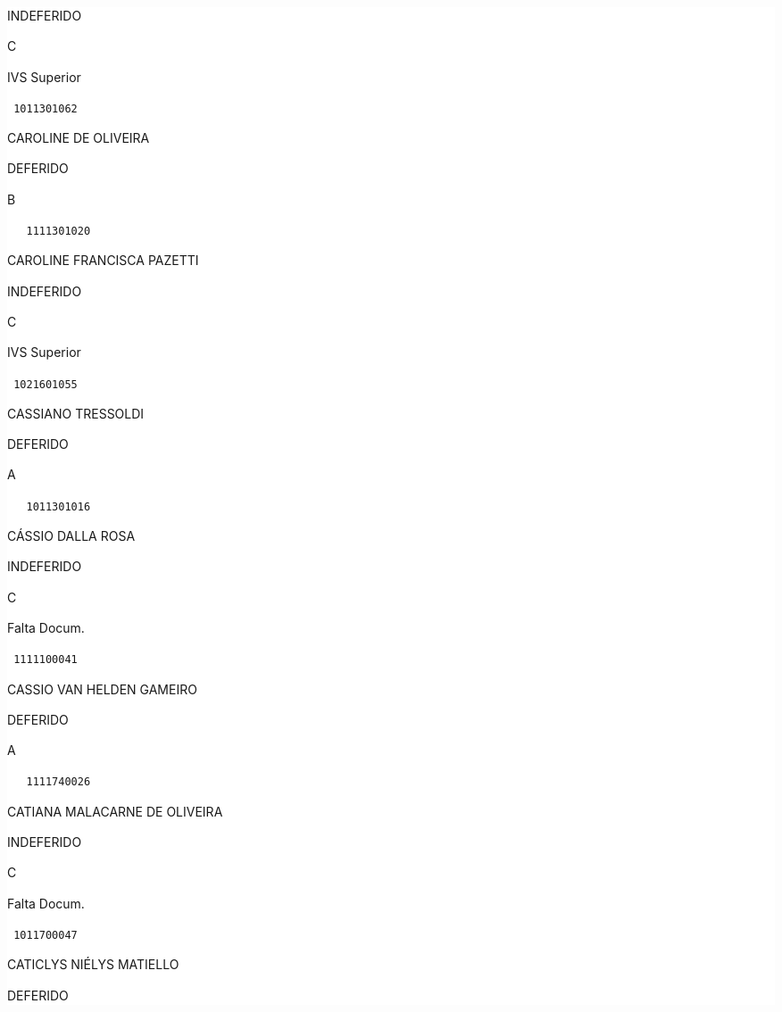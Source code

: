    INDEFERIDO

   C

   IVS Superior

     1011301062

   CAROLINE DE OLIVEIRA

   DEFERIDO

   B

       1111301020

   CAROLINE FRANCISCA PAZETTI

   INDEFERIDO

   C

   IVS Superior

     1021601055

   CASSIANO TRESSOLDI

   DEFERIDO

   A

       1011301016

   CÁSSIO DALLA ROSA

   INDEFERIDO

   C

   Falta Docum.

     1111100041

   CASSIO VAN HELDEN GAMEIRO

   DEFERIDO

   A

       1111740026

   CATIANA MALACARNE DE OLIVEIRA

   INDEFERIDO

   C

   Falta Docum.

     1011700047

   CATICLYS NIÉLYS MATIELLO

   DEFERIDO
